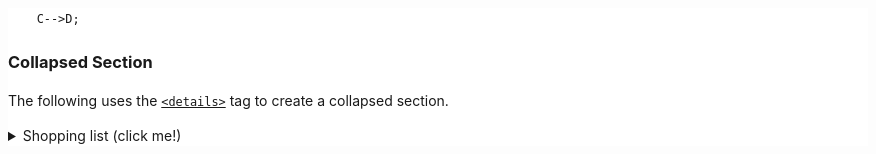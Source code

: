 ```
    C-->D;
```

### Collapsed Section

The following uses the [`<details>`](https://docs.github.com/en/get-started/writing-on-github/working-with-advanced-formatting/organizing-information-with-collapsed-sections) tag to create a collapsed section.

<details markdown="block">
<summary>Shopping list (click me!)</summary>

This is content inside a `<details>` dropdown.

* [ ] Apples
* [ ] Oranges
* [ ] Milk

</details>


[jekyll-organization]: https://github.com/jekyll